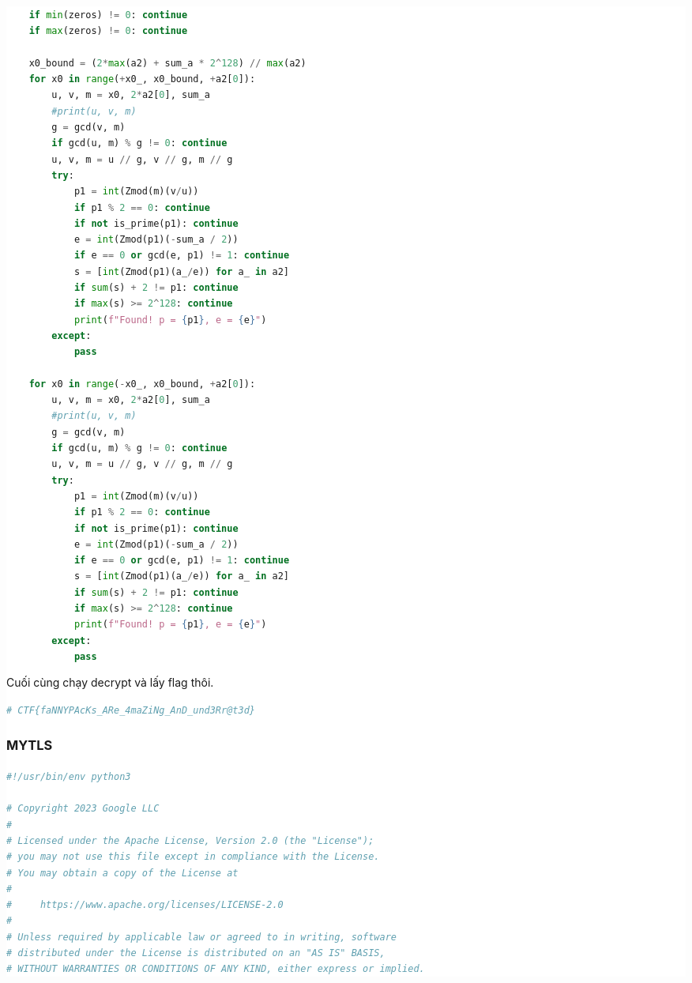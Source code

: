 ```python
    if min(zeros) != 0: continue
    if max(zeros) != 0: continue

    x0_bound = (2*max(a2) + sum_a * 2^128) // max(a2)
    for x0 in range(+x0_, x0_bound, +a2[0]):
        u, v, m = x0, 2*a2[0], sum_a
        #print(u, v, m)
        g = gcd(v, m)
        if gcd(u, m) % g != 0: continue
        u, v, m = u // g, v // g, m // g
        try:
            p1 = int(Zmod(m)(v/u))
            if p1 % 2 == 0: continue
            if not is_prime(p1): continue
            e = int(Zmod(p1)(-sum_a / 2))
            if e == 0 or gcd(e, p1) != 1: continue
            s = [int(Zmod(p1)(a_/e)) for a_ in a2]
            if sum(s) + 2 != p1: continue
            if max(s) >= 2^128: continue
            print(f"Found! p = {p1}, e = {e}")
        except:
            pass

    for x0 in range(-x0_, x0_bound, +a2[0]):
        u, v, m = x0, 2*a2[0], sum_a
        #print(u, v, m)
        g = gcd(v, m)
        if gcd(u, m) % g != 0: continue
        u, v, m = u // g, v // g, m // g
        try:
            p1 = int(Zmod(m)(v/u))
            if p1 % 2 == 0: continue
            if not is_prime(p1): continue
            e = int(Zmod(p1)(-sum_a / 2))
            if e == 0 or gcd(e, p1) != 1: continue
            s = [int(Zmod(p1)(a_/e)) for a_ in a2]
            if sum(s) + 2 != p1: continue
            if max(s) >= 2^128: continue
            print(f"Found! p = {p1}, e = {e}")
        except:
            pass
```

Cuối cùng chạy decrypt và lấy flag thôi.

```python
# CTF{faNNYPAcKs_ARe_4maZiNg_AnD_und3Rr@t3d}
```

### MYTLS

```python
#!/usr/bin/env python3

# Copyright 2023 Google LLC
#
# Licensed under the Apache License, Version 2.0 (the "License");
# you may not use this file except in compliance with the License.
# You may obtain a copy of the License at
#
#     https://www.apache.org/licenses/LICENSE-2.0
#
# Unless required by applicable law or agreed to in writing, software
# distributed under the License is distributed on an "AS IS" BASIS,
# WITHOUT WARRANTIES OR CONDITIONS OF ANY KIND, either express or implied.
```